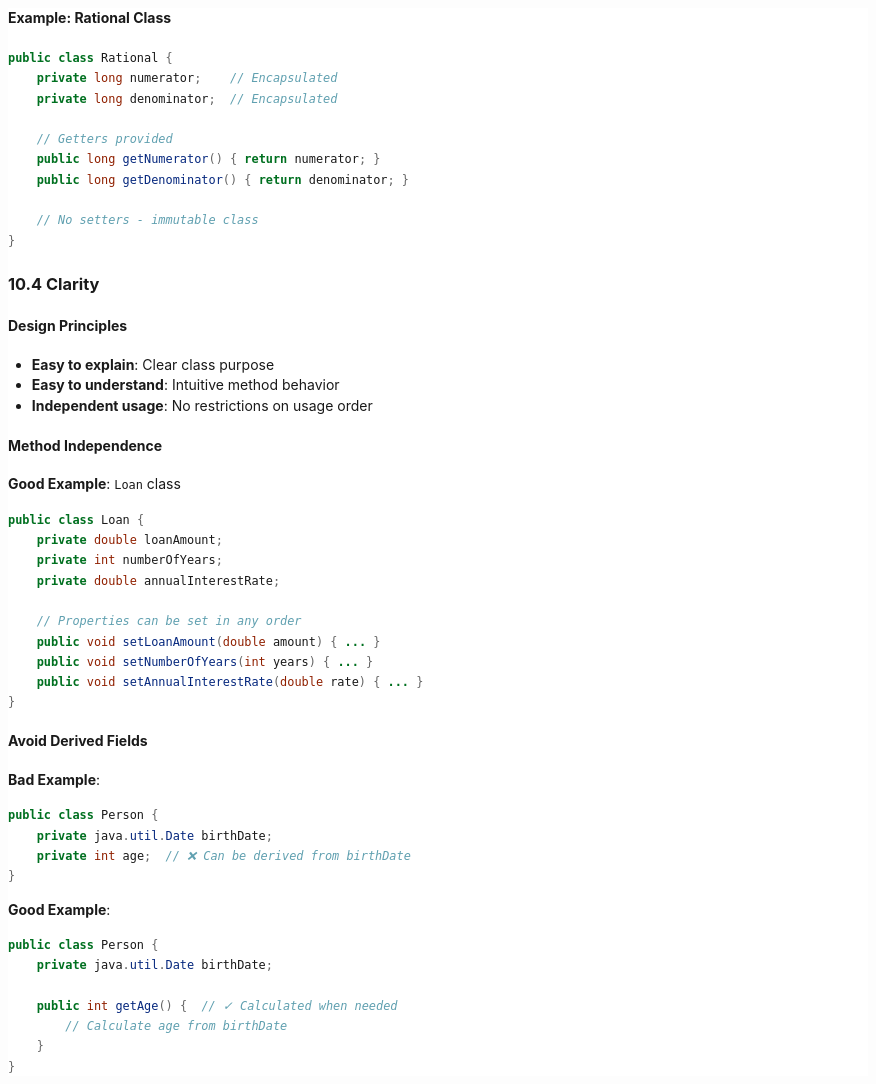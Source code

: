#### Example: Rational Class
```java
public class Rational {
    private long numerator;    // Encapsulated
    private long denominator;  // Encapsulated
    
    // Getters provided
    public long getNumerator() { return numerator; }
    public long getDenominator() { return denominator; }
    
    // No setters - immutable class
}
```

### 10.4 Clarity

#### Design Principles
- **Easy to explain**: Clear class purpose
- **Easy to understand**: Intuitive method behavior
- **Independent usage**: No restrictions on usage order

#### Method Independence
**Good Example**: `Loan` class
```java
public class Loan {
    private double loanAmount;
    private int numberOfYears;
    private double annualInterestRate;
    
    // Properties can be set in any order
    public void setLoanAmount(double amount) { ... }
    public void setNumberOfYears(int years) { ... }
    public void setAnnualInterestRate(double rate) { ... }
}
```

#### Avoid Derived Fields
**Bad Example**:
```java
public class Person {
    private java.util.Date birthDate;
    private int age;  // ❌ Can be derived from birthDate
}
```

**Good Example**:
```java
public class Person {
    private java.util.Date birthDate;
    
    public int getAge() {  // ✓ Calculated when needed
        // Calculate age from birthDate
    }
}
```
